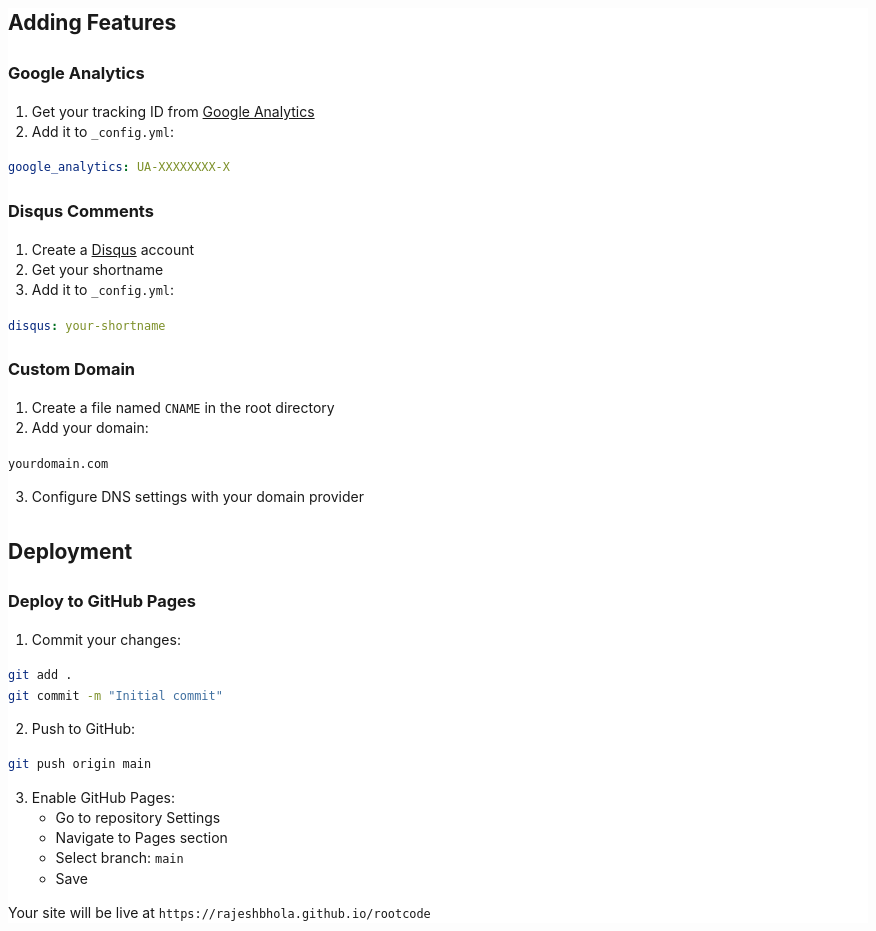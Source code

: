 ## Adding Features

### Google Analytics

1. Get your tracking ID from [Google Analytics](https://analytics.google.com/)
2. Add it to `_config.yml`:

```yaml
google_analytics: UA-XXXXXXXX-X
```

### Disqus Comments

1. Create a [Disqus](https://disqus.com/) account
2. Get your shortname
3. Add it to `_config.yml`:

```yaml
disqus: your-shortname
```

### Custom Domain

1. Create a file named `CNAME` in the root directory
2. Add your domain:

```
yourdomain.com
```

3. Configure DNS settings with your domain provider

## Deployment

### Deploy to GitHub Pages

1. Commit your changes:

```bash
git add .
git commit -m "Initial commit"
```

2. Push to GitHub:

```bash
git push origin main
```

3. Enable GitHub Pages:
   - Go to repository Settings
   - Navigate to Pages section
   - Select branch: `main`
   - Save

Your site will be live at `https://rajeshbhola.github.io/rootcode`
